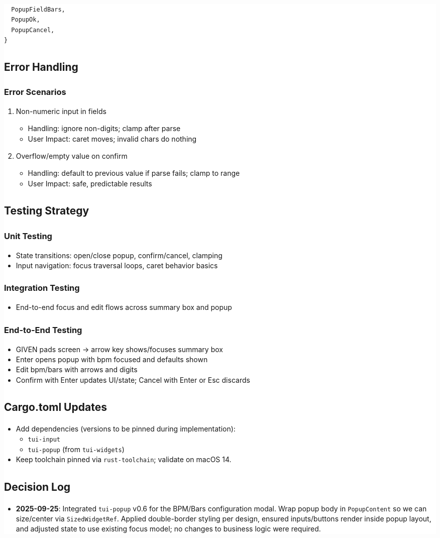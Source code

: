```text
  PopupFieldBars,
  PopupOk,
  PopupCancel,
}
```

## Error Handling

### Error Scenarios
1. Non-numeric input in fields
   - Handling: ignore non-digits; clamp after parse
   - User Impact: caret moves; invalid chars do nothing

2. Overflow/empty value on confirm
   - Handling: default to previous value if parse fails; clamp to range
   - User Impact: safe, predictable results

## Testing Strategy

### Unit Testing
- State transitions: open/close popup, confirm/cancel, clamping
- Input navigation: focus traversal loops, caret behavior basics

### Integration Testing
- End-to-end focus and edit flows across summary box and popup

### End-to-End Testing
- GIVEN pads screen → arrow key shows/focuses summary box
- Enter opens popup with bpm focused and defaults shown
- Edit bpm/bars with arrows and digits
- Confirm with Enter updates UI/state; Cancel with Enter or Esc discards

## Cargo.toml Updates
- Add dependencies (versions to be pinned during implementation):
  - `tui-input`
  - `tui-popup` (from `tui-widgets`)
- Keep toolchain pinned via `rust-toolchain`; validate on macOS 14.

## Decision Log
- **2025-09-25**: Integrated `tui-popup` v0.6 for the BPM/Bars configuration modal. Wrap popup body in `PopupContent` so we can size/center via `SizedWidgetRef`. Applied double-border styling per design, ensured inputs/buttons render inside popup layout, and adjusted state to use existing focus model; no changes to business logic were required.
